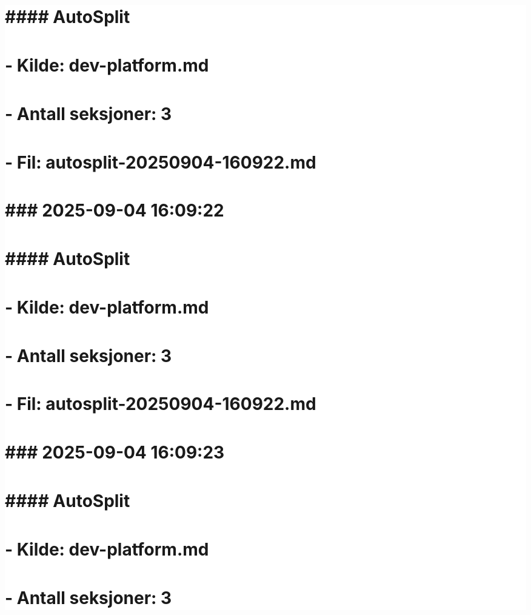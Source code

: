 # \#### AutoSplit

# \- Kilde: dev-platform.md

# \- Antall seksjoner: 3

# \- Fil: autosplit-20250904-160922.md

#

#

#

#

# \### 2025-09-04 16:09:22

# \#### AutoSplit

# \- Kilde: dev-platform.md

# \- Antall seksjoner: 3

# \- Fil: autosplit-20250904-160922.md

#

#

#

#

# \### 2025-09-04 16:09:23

# \#### AutoSplit

# \- Kilde: dev-platform.md

# \- Antall seksjoner: 3

